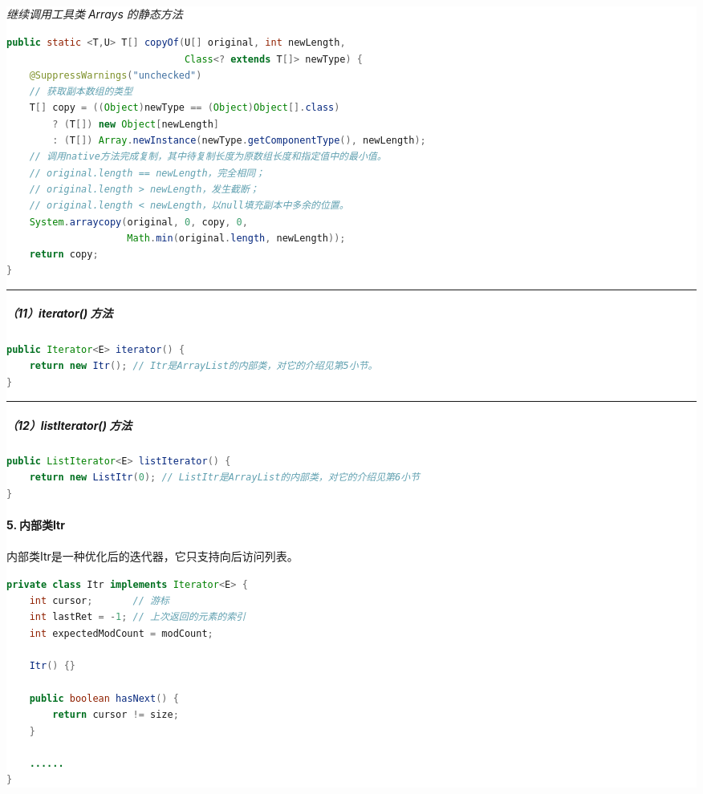 *继续调用工具类 Arrays 的静态方法*

```java
public static <T,U> T[] copyOf(U[] original, int newLength, 
                               Class<? extends T[]> newType) {
    @SuppressWarnings("unchecked")
    // 获取副本数组的类型
    T[] copy = ((Object)newType == (Object)Object[].class)
        ? (T[]) new Object[newLength]
        : (T[]) Array.newInstance(newType.getComponentType(), newLength);
    // 调用native方法完成复制，其中待复制长度为原数组长度和指定值中的最小值。
    // original.length == newLength，完全相同；
    // original.length > newLength，发生截断；
    // original.length < newLength，以null填充副本中多余的位置。
    System.arraycopy(original, 0, copy, 0,
                     Math.min(original.length, newLength));
    return copy;
}
```

------

##### （11）iterator() 方法

```java
public Iterator<E> iterator() {
    return new Itr(); // Itr是ArrayList的内部类，对它的介绍见第5小节。
}
```

------

##### （12）listIterator() 方法

```java
public ListIterator<E> listIterator() {
    return new ListItr(0); // ListItr是ArrayList的内部类，对它的介绍见第6小节
}
```



#### 5. 内部类Itr

内部类Itr是一种优化后的迭代器，它只支持向后访问列表。

```java
private class Itr implements Iterator<E> {
    int cursor;       // 游标
    int lastRet = -1; // 上次返回的元素的索引
    int expectedModCount = modCount;

    Itr() {}

    public boolean hasNext() {
        return cursor != size;
    }

	......    
}
```
